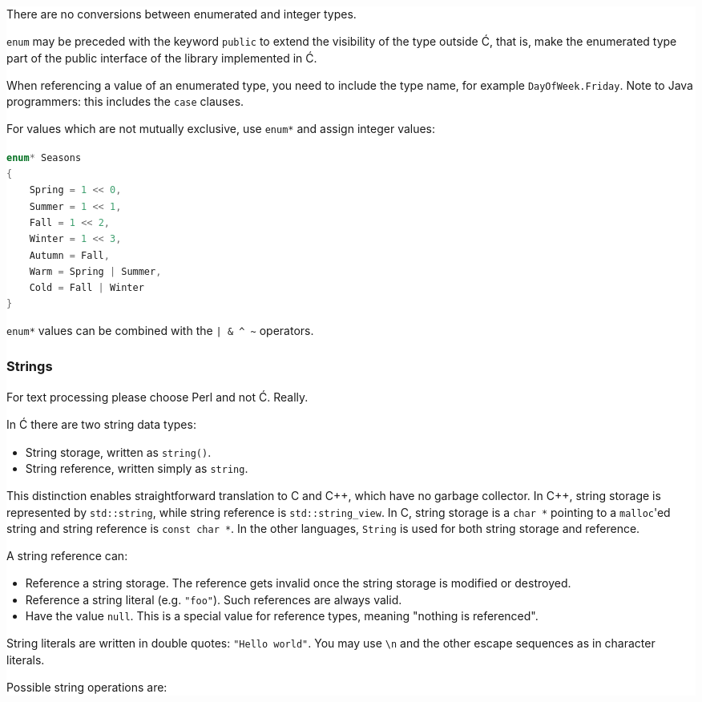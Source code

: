 There are no conversions between enumerated and integer types.

`enum` may be preceded with the keyword `public` to extend the visibility
of the type outside Ć, that is, make the enumerated type part
of the public interface of the library implemented in Ć.

When referencing a value of an enumerated type, you need to include
the type name, for example `DayOfWeek.Friday`.
Note to Java programmers: this includes the `case` clauses.

For values which are not mutually exclusive, use `enum*`
and assign integer values:

```csharp
enum* Seasons
{
    Spring = 1 << 0,
    Summer = 1 << 1,
    Fall = 1 << 2,
    Winter = 1 << 3,
    Autumn = Fall,
    Warm = Spring | Summer,
    Cold = Fall | Winter
}
```

`enum*` values can be combined with the `| & ^ ~` operators.

### Strings

For text processing please choose Perl and not Ć. Really.

In Ć there are two string data types:

* String storage, written as `string()`.
* String reference, written simply as `string`.

This distinction enables straightforward translation to C and C++,
which have no garbage collector.
In C++, string storage is represented by `std::string`,
while string reference is `std::string_view`.
In C, string storage is a `char *` pointing to a `malloc`'ed string
and string reference is `const char *`.
In the other languages, `String` is used for both string storage and reference.

A string reference can:

* Reference a string storage. The reference gets invalid
  once the string storage is modified or destroyed.
* Reference a string literal (e.g. `"foo"`). Such references are always valid.
* Have the value `null`. This is a special value for reference types,
  meaning "nothing is referenced".

String literals are written in double quotes: `"Hello world"`.
You may use `\n` and the other escape sequences as in character literals.

Possible string operations are:
